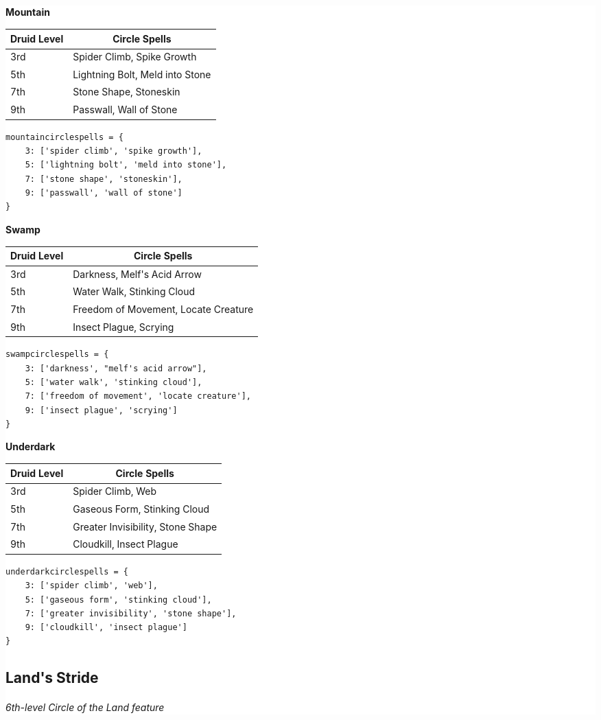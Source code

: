 **Mountain**

Druid Level|	Circle Spells
---------- | --------------
3rd	|Spider Climb, Spike Growth
5th	|Lightning Bolt, Meld into Stone
7th	|Stone Shape, Stoneskin
9th	|Passwall, Wall of Stone

```
mountaincirclespells = {
    3: ['spider climb', 'spike growth'],
    5: ['lightning bolt', 'meld into stone'],
    7: ['stone shape', 'stoneskin'],
    9: ['passwall', 'wall of stone']
}
```

**Swamp**

Druid Level|	Circle Spells
---------- | --------------
3rd	|Darkness, Melf's Acid Arrow
5th	|Water Walk, Stinking Cloud
7th	|Freedom of Movement, Locate Creature
9th	|Insect Plague, Scrying

```
swampcirclespells = {
    3: ['darkness', "melf's acid arrow"],
    5: ['water walk', 'stinking cloud'],
    7: ['freedom of movement', 'locate creature'],
    9: ['insect plague', 'scrying']
}
```

**Underdark**

Druid Level| Circle Spells
---------- | --------------
3rd	|Spider Climb, Web
5th	|Gaseous Form, Stinking Cloud
7th	|Greater Invisibility, Stone Shape
9th	|Cloudkill, Insect Plague

```
underdarkcirclespells = {
    3: ['spider climb', 'web'],
    5: ['gaseous form', 'stinking cloud'],
    7: ['greater invisibility', 'stone shape'],
    9: ['cloudkill', 'insect plague']
}
```



## Land's Stride
*6th-level Circle of the Land feature*
